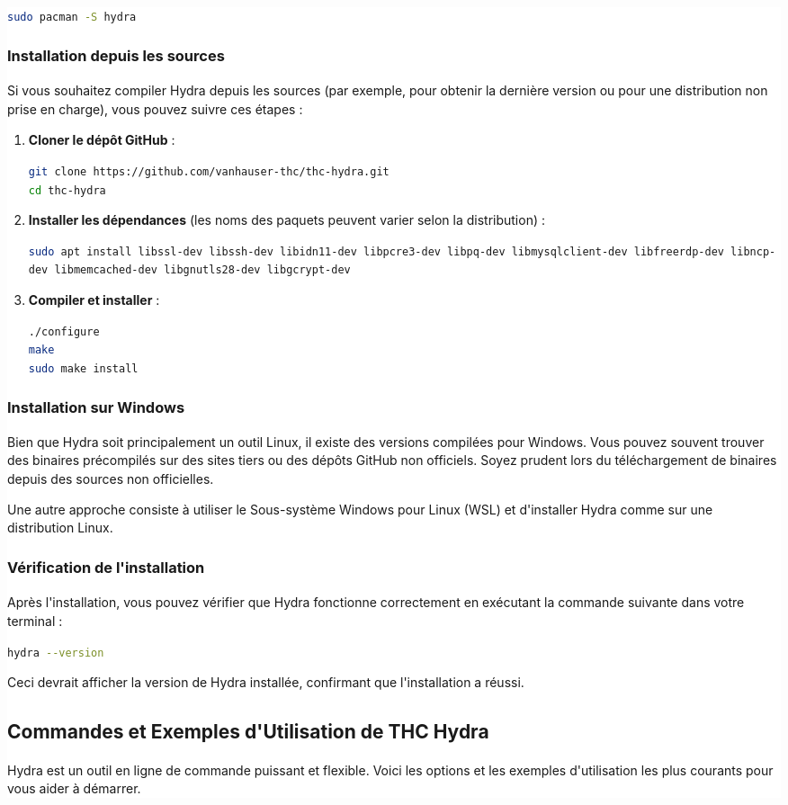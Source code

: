 ```bash
sudo pacman -S hydra
```

### Installation depuis les sources

Si vous souhaitez compiler Hydra depuis les sources (par exemple, pour obtenir la dernière version ou pour une distribution non prise en charge), vous pouvez suivre ces étapes :

1.  **Cloner le dépôt GitHub** :
    ```bash
    git clone https://github.com/vanhauser-thc/thc-hydra.git
    cd thc-hydra
    ```

2.  **Installer les dépendances** (les noms des paquets peuvent varier selon la distribution) :
    ```bash
    sudo apt install libssl-dev libssh-dev libidn11-dev libpcre3-dev libpq-dev libmysqlclient-dev libfreerdp-dev libncp-dev libmemcached-dev libgnutls28-dev libgcrypt-dev 
    ```

3.  **Compiler et installer** :
    ```bash
    ./configure
    make
    sudo make install
    ```

### Installation sur Windows

Bien que Hydra soit principalement un outil Linux, il existe des versions compilées pour Windows. Vous pouvez souvent trouver des binaires précompilés sur des sites tiers ou des dépôts GitHub non officiels. Soyez prudent lors du téléchargement de binaires depuis des sources non officielles.

Une autre approche consiste à utiliser le Sous-système Windows pour Linux (WSL) et d'installer Hydra comme sur une distribution Linux.

### Vérification de l'installation

Après l'installation, vous pouvez vérifier que Hydra fonctionne correctement en exécutant la commande suivante dans votre terminal :

```bash
hydra --version
```

Ceci devrait afficher la version de Hydra installée, confirmant que l'installation a réussi.





## Commandes et Exemples d'Utilisation de THC Hydra

Hydra est un outil en ligne de commande puissant et flexible. Voici les options et les exemples d'utilisation les plus courants pour vous aider à démarrer.
